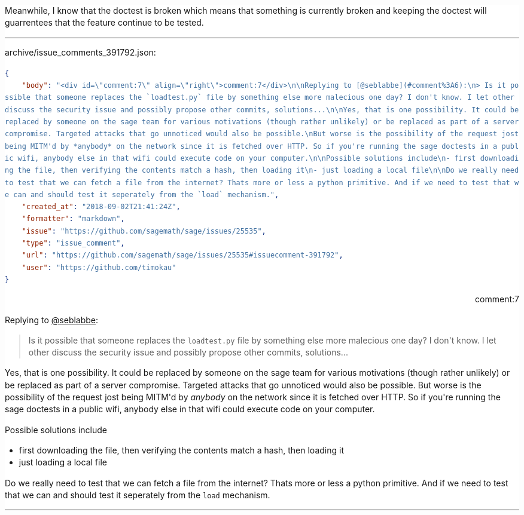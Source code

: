 Meanwhile, I know that the doctest is broken which means that something is currently broken and keeping the doctest will guarrentees that the feature continue to be tested.



---

archive/issue_comments_391792.json:
```json
{
    "body": "<div id=\"comment:7\" align=\"right\">comment:7</div>\n\nReplying to [@seblabbe](#comment%3A6):\n> Is it possible that someone replaces the `loadtest.py` file by something else more malecious one day? I don't know. I let other discuss the security issue and possibly propose other commits, solutions...\n\nYes, that is one possibility. It could be replaced by someone on the sage team for various motivations (though rather unlikely) or be replaced as part of a server compromise. Targeted attacks that go unnoticed would also be possible.\nBut worse is the possibility of the request jost being MITM'd by *anybody* on the network since it is fetched over HTTP. So if you're running the sage doctests in a public wifi, anybody else in that wifi could execute code on your computer.\n\nPossible solutions include\n- first downloading the file, then verifying the contents match a hash, then loading it\n- just loading a local file\n\nDo we really need to test that we can fetch a file from the internet? Thats more or less a python primitive. And if we need to test that we can and should test it seperately from the `load` mechanism.",
    "created_at": "2018-09-02T21:41:24Z",
    "formatter": "markdown",
    "issue": "https://github.com/sagemath/sage/issues/25535",
    "type": "issue_comment",
    "url": "https://github.com/sagemath/sage/issues/25535#issuecomment-391792",
    "user": "https://github.com/timokau"
}
```

<div id="comment:7" align="right">comment:7</div>

Replying to [@seblabbe](#comment%3A6):
> Is it possible that someone replaces the `loadtest.py` file by something else more malecious one day? I don't know. I let other discuss the security issue and possibly propose other commits, solutions...

Yes, that is one possibility. It could be replaced by someone on the sage team for various motivations (though rather unlikely) or be replaced as part of a server compromise. Targeted attacks that go unnoticed would also be possible.
But worse is the possibility of the request jost being MITM'd by *anybody* on the network since it is fetched over HTTP. So if you're running the sage doctests in a public wifi, anybody else in that wifi could execute code on your computer.

Possible solutions include
- first downloading the file, then verifying the contents match a hash, then loading it
- just loading a local file

Do we really need to test that we can fetch a file from the internet? Thats more or less a python primitive. And if we need to test that we can and should test it seperately from the `load` mechanism.



---
